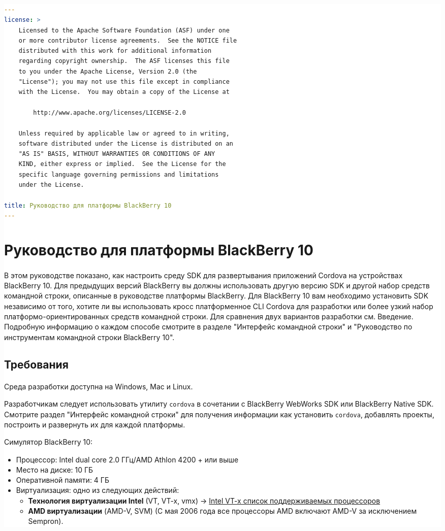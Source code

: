 ```yaml
---
license: >
    Licensed to the Apache Software Foundation (ASF) under one
    or more contributor license agreements.  See the NOTICE file
    distributed with this work for additional information
    regarding copyright ownership.  The ASF licenses this file
    to you under the Apache License, Version 2.0 (the
    "License"); you may not use this file except in compliance
    with the License.  You may obtain a copy of the License at

        http://www.apache.org/licenses/LICENSE-2.0

    Unless required by applicable law or agreed to in writing,
    software distributed under the License is distributed on an
    "AS IS" BASIS, WITHOUT WARRANTIES OR CONDITIONS OF ANY
    KIND, either express or implied.  See the License for the
    specific language governing permissions and limitations
    under the License.

title: Руководство для платформы BlackBerry 10
---
```


# Руководство для платформы BlackBerry 10

В этом руководстве показано, как настроить среду SDK для развертывания приложений Cordova на устройствах BlackBerry 10. Для предыдущих версий BlackBerry вы должны использовать другую версию SDK и другой набор средств командной строки, описанные в руководстве платформы BlackBerry. Для BlackBerry 10 вам необходимо установить SDK независимо от того, хотите ли вы использовать кросс платформенное CLI Cordova для разработки или более узкий набор платформо-ориентированных средств командной строки. Для сравнения двух вариантов разработки см. Введение. Подробную информацию о каждом способе смотрите в разделе "Интерфейс командной строки" и "Руководство по инструментам командной строки BlackBerry 10".

## Требования

Среда разработки доступна на Windows, Mac и Linux.

Разработчикам следует использовать утилиту `cordova` в сочетании с BlackBerry WebWorks SDK или BlackBerry Native SDK. Смотрите раздел "Интерфейс командной строки" для получения информации как установить `cordova`, добавлять проекты, построить и развернуть их для каждой платформы.

Симулятор BlackBerry 10:

*   Процессор: Intel dual core 2.0 ГГц/AMD Athlon 4200 + или выше
*   Место на диске: 10 ГБ 
*   Оперативной памяти: 4 ГБ 
*   Виртуализация: одно из следующих действий: 
    *   **Технология виртуализации Intel** (VT, VT-x, vmx) → [Intel VT-x список поддерживаемых процессоров][1]
    *   **AMD виртуализации** (AMD-V, SVM) (С мая 2006 года все процессоры AMD включают AMD-V за исключением Sempron).


 [1]: http://ark.intel.com/products/virtualizationtechnology
 [2]: http://developer.blackberry.com/devzone/develop/simulator/simulator_systemrequirements.html
 [3]: https://developer.blackberry.com/html5/download/
 [4]: http://developer.blackberry.com/native/download/
 [5]: http://developer.blackberry.com/devzone/develop/simulator/blackberry_10_simulator_start.html
 [6]: img/guide/platforms/blackberry10/bb_home.png
 [7]: img/guide/platforms/blackberry10/bb_devel.png
 [8]: img/guide/platforms/blackberry10/bb_pin.png
 [9]: http://developer.blackberry.com/html5/documentation/web_inspector_overview_1553586_11.html